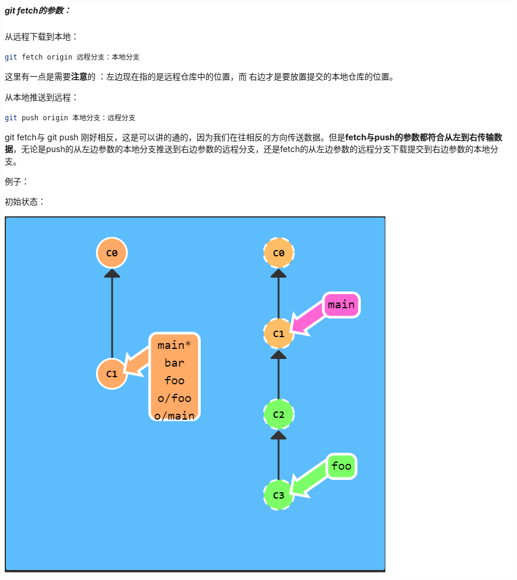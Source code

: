 ##### git fetch的参数：

从远程下载到本地：

~~~sh
git fetch origin 远程分支：本地分支
~~~

这里有一点是需要**注意**的 ：左边现在指的是远程仓库中的位置，而 右边才是要放置提交的本地仓库的位置。

从本地推送到远程：

~~~sh
git push origin 本地分支：远程分支
~~~



git fetch与 git push 刚好相反，这是可以讲的通的，因为我们在往相反的方向传送数据。但是**fetch与push的参数都符合从左到右传输数据**，无论是push的从左边参数的本地分支推送到右边参数的远程分支，还是fetch的从左边参数的远程分支下载提交到右边参数的本地分支。

例子：

初始状态：

![](img/fetch参数1.png)
